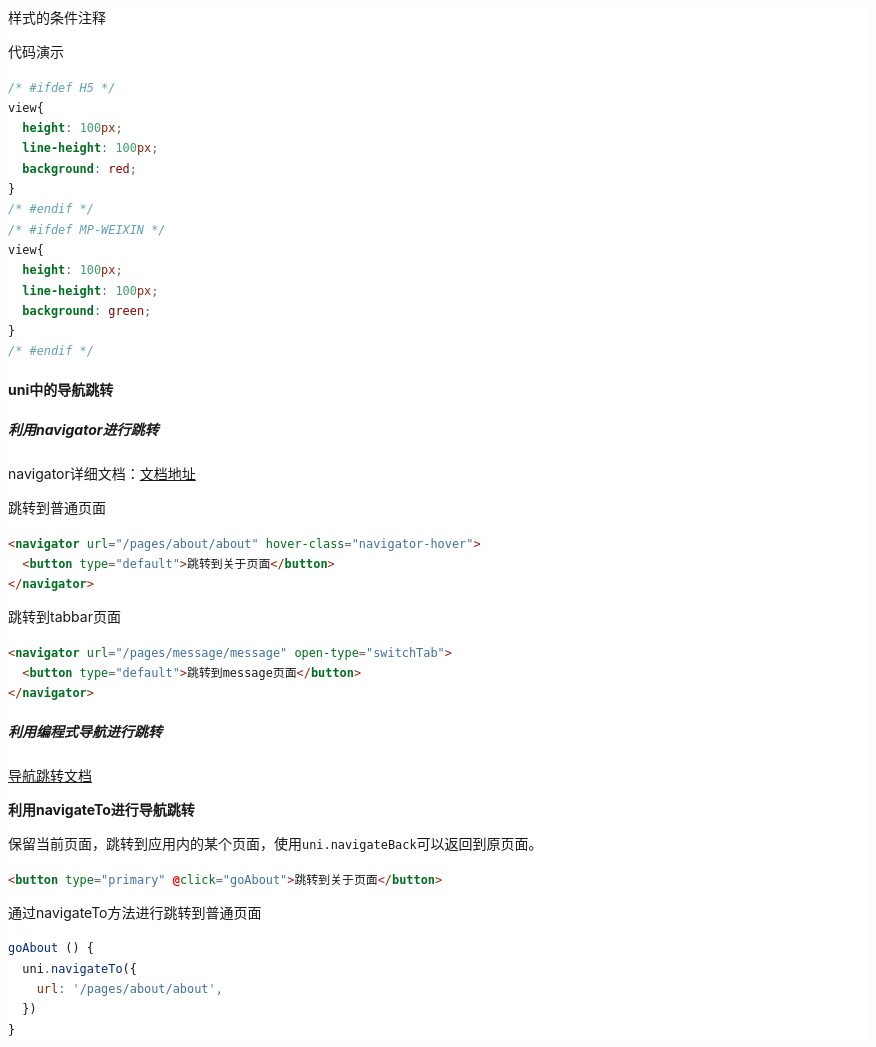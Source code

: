 样式的条件注释

代码演示

```css
/* #ifdef H5 */
view{
  height: 100px;
  line-height: 100px;
  background: red;
}
/* #endif */
/* #ifdef MP-WEIXIN */
view{
  height: 100px;
  line-height: 100px;
  background: green;
}
/* #endif */
```

#### uni中的导航跳转

##### 利用navigator进行跳转

navigator详细文档：[文档地址](https://uniapp.dcloud.io/component/navigator)

跳转到普通页面

```html
<navigator url="/pages/about/about" hover-class="navigator-hover">
  <button type="default">跳转到关于页面</button>
</navigator>
```

跳转到tabbar页面

```html
<navigator url="/pages/message/message" open-type="switchTab">
  <button type="default">跳转到message页面</button>
</navigator>
```

##### 利用编程式导航进行跳转

[导航跳转文档]( [uni.navigateTo](https://uniapp.dcloud.io/api/router?id=navigateto))

**利用navigateTo进行导航跳转**

保留当前页面，跳转到应用内的某个页面，使用`uni.navigateBack`可以返回到原页面。

```html
<button type="primary" @click="goAbout">跳转到关于页面</button>
```

通过navigateTo方法进行跳转到普通页面

```js
goAbout () {
  uni.navigateTo({
    url: '/pages/about/about',
  })
}
```
